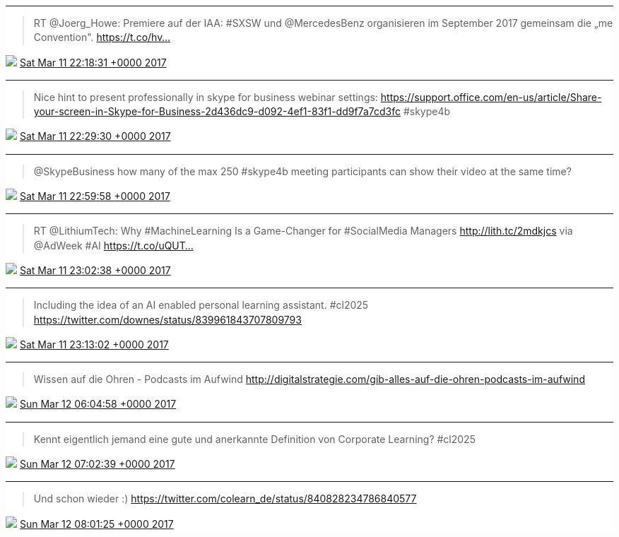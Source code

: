 ----

> RT @Joerg_Howe: Premiere auf der IAA: #SXSW und @MercedesBenz organisieren im September 2017 gemeinsam die „me Convention". https://t.co/hv…

<img src="media/tweet.ico" width="12" /> [Sat Mar 11 22:18:31 +0000 2017](https://twitter.com/SimonDueckert/status/840688410872430593)

----

> Nice hint to present professionally in skype for business webinar settings: https://support.office.com/en-us/article/Share-your-screen-in-Skype-for-Business-2d436dc9-d092-4ef1-83f1-dd9f7a7cd3fc #skype4b

<img src="media/tweet.ico" width="12" /> [Sat Mar 11 22:29:30 +0000 2017](https://twitter.com/SimonDueckert/status/840691177548591106)

----

> @SkypeBusiness how many of the max 250 #skype4b meeting participants can show their video at the same time?

<img src="media/tweet.ico" width="12" /> [Sat Mar 11 22:59:58 +0000 2017](https://twitter.com/SimonDueckert/status/840698845243793408)

----

> RT @LithiumTech: Why #MachineLearning Is a Game-Changer for #SocialMedia Managers http://lith.tc/2mdkjcs via @AdWeek #AI https://t.co/uQUT…

<img src="media/tweet.ico" width="12" /> [Sat Mar 11 23:02:38 +0000 2017](https://twitter.com/SimonDueckert/status/840699514407268352)

----

> Including the idea of an AI enabled personal learning assistant. #cl2025 https://twitter.com/downes/status/839961843707809793

<img src="media/tweet.ico" width="12" /> [Sat Mar 11 23:13:02 +0000 2017](https://twitter.com/SimonDueckert/status/840702132009463810)

----

> Wissen auf die Ohren - Podcasts im Aufwind http://digitalstrategie.com/gib-alles-auf-die-ohren-podcasts-im-aufwind

<img src="media/tweet.ico" width="12" /> [Sun Mar 12 06:04:58 +0000 2017](https://twitter.com/SimonDueckert/status/840805799588966400)

----

> Kennt eigentlich jemand eine gute und anerkannte Definition von Corporate Learning? #cl2025

<img src="media/tweet.ico" width="12" /> [Sun Mar 12 07:02:39 +0000 2017](https://twitter.com/SimonDueckert/status/840820315735355392)

----

> Und schon wieder :) https://twitter.com/colearn_de/status/840828234786840577

<img src="media/tweet.ico" width="12" /> [Sun Mar 12 08:01:25 +0000 2017](https://twitter.com/SimonDueckert/status/840835102942875649)
